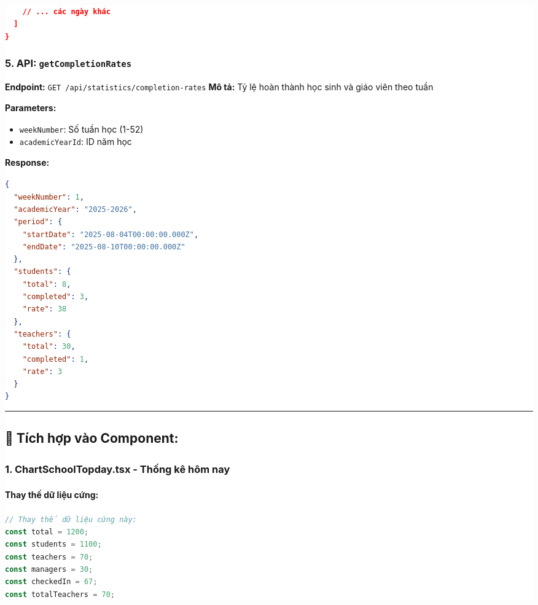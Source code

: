 ```json
    // ... các ngày khác
  ]
}
```

### **5. API: `getCompletionRates`**
**Endpoint:** `GET /api/statistics/completion-rates`
**Mô tả:** Tỷ lệ hoàn thành học sinh và giáo viên theo tuần

**Parameters:**
- `weekNumber`: Số tuần học (1-52)
- `academicYearId`: ID năm học

**Response:**
```json
{
  "weekNumber": 1,
  "academicYear": "2025-2026",
  "period": {
    "startDate": "2025-08-04T00:00:00.000Z",
    "endDate": "2025-08-10T00:00:00.000Z"
  },
  "students": {
    "total": 8,
    "completed": 3,
    "rate": 38
  },
  "teachers": {
    "total": 30,
    "completed": 1,
    "rate": 3
  }
}
```

---

## 🔧 **Tích hợp vào Component:**

### **1. ChartSchoolTopday.tsx - Thống kê hôm nay**

#### **Thay thế dữ liệu cứng:**
```typescript
// Thay thế dữ liệu cứng này:
const total = 1200;
const students = 1100;
const teachers = 70;
const managers = 30;
const checkedIn = 67;
const totalTeachers = 70;
```
